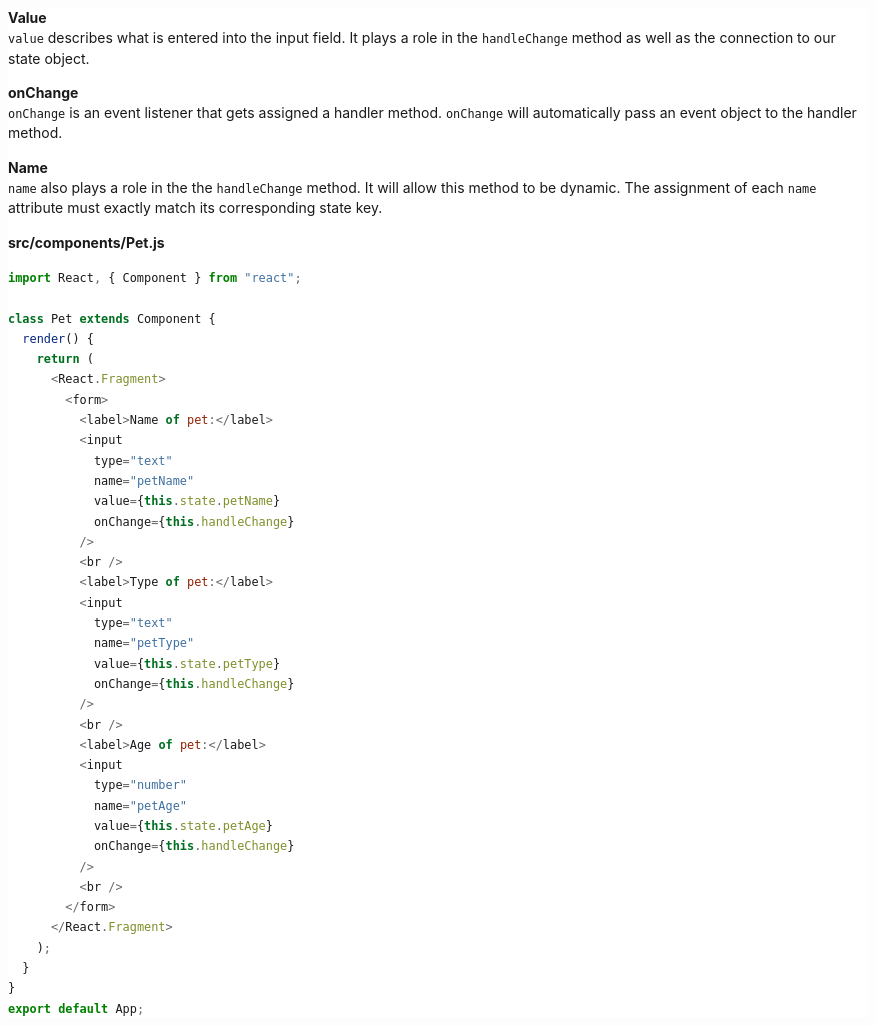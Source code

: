 **Value**  
`value` describes what is entered into the input field. It plays a role in the `handleChange` method as well as the connection to our state object.

**onChange**  
`onChange` is an event listener that gets assigned a handler method. `onChange` will automatically pass an event object to the handler method.

**Name**  
`name` also plays a role in the the `handleChange` method. It will allow this method to be dynamic. The assignment of each `name` attribute must exactly match its corresponding state key.

**src/components/Pet.js**

```javascript
import React, { Component } from "react";

class Pet extends Component {
  render() {
    return (
      <React.Fragment>
        <form>
          <label>Name of pet:</label>
          <input
            type="text"
            name="petName"
            value={this.state.petName}
            onChange={this.handleChange}
          />
          <br />
          <label>Type of pet:</label>
          <input
            type="text"
            name="petType"
            value={this.state.petType}
            onChange={this.handleChange}
          />
          <br />
          <label>Age of pet:</label>
          <input
            type="number"
            name="petAge"
            value={this.state.petAge}
            onChange={this.handleChange}
          />
          <br />
        </form>
      </React.Fragment>
    );
  }
}
export default App;
```
